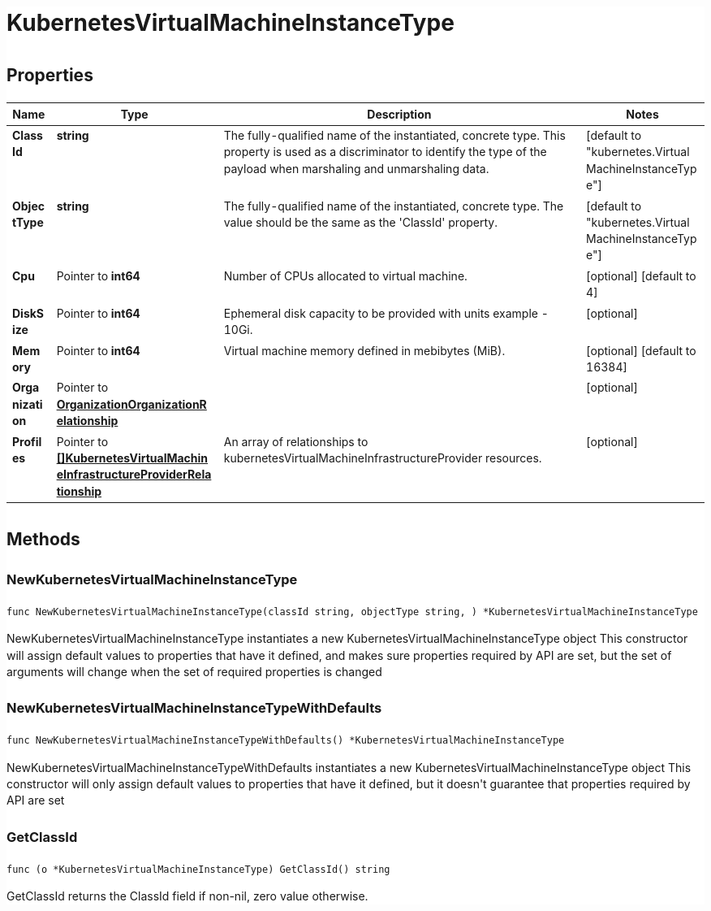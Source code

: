 # KubernetesVirtualMachineInstanceType

## Properties

Name | Type | Description | Notes
------------ | ------------- | ------------- | -------------
**ClassId** | **string** | The fully-qualified name of the instantiated, concrete type. This property is used as a discriminator to identify the type of the payload when marshaling and unmarshaling data. | [default to "kubernetes.VirtualMachineInstanceType"]
**ObjectType** | **string** | The fully-qualified name of the instantiated, concrete type. The value should be the same as the &#39;ClassId&#39; property. | [default to "kubernetes.VirtualMachineInstanceType"]
**Cpu** | Pointer to **int64** | Number of CPUs allocated to virtual machine. | [optional] [default to 4]
**DiskSize** | Pointer to **int64** | Ephemeral disk capacity to be provided with units example - 10Gi. | [optional] 
**Memory** | Pointer to **int64** | Virtual machine memory defined in mebibytes (MiB). | [optional] [default to 16384]
**Organization** | Pointer to [**OrganizationOrganizationRelationship**](organization.Organization.Relationship.md) |  | [optional] 
**Profiles** | Pointer to [**[]KubernetesVirtualMachineInfrastructureProviderRelationship**](KubernetesVirtualMachineInfrastructureProviderRelationship.md) | An array of relationships to kubernetesVirtualMachineInfrastructureProvider resources. | [optional] 

## Methods

### NewKubernetesVirtualMachineInstanceType

`func NewKubernetesVirtualMachineInstanceType(classId string, objectType string, ) *KubernetesVirtualMachineInstanceType`

NewKubernetesVirtualMachineInstanceType instantiates a new KubernetesVirtualMachineInstanceType object
This constructor will assign default values to properties that have it defined,
and makes sure properties required by API are set, but the set of arguments
will change when the set of required properties is changed

### NewKubernetesVirtualMachineInstanceTypeWithDefaults

`func NewKubernetesVirtualMachineInstanceTypeWithDefaults() *KubernetesVirtualMachineInstanceType`

NewKubernetesVirtualMachineInstanceTypeWithDefaults instantiates a new KubernetesVirtualMachineInstanceType object
This constructor will only assign default values to properties that have it defined,
but it doesn't guarantee that properties required by API are set

### GetClassId

`func (o *KubernetesVirtualMachineInstanceType) GetClassId() string`

GetClassId returns the ClassId field if non-nil, zero value otherwise.
